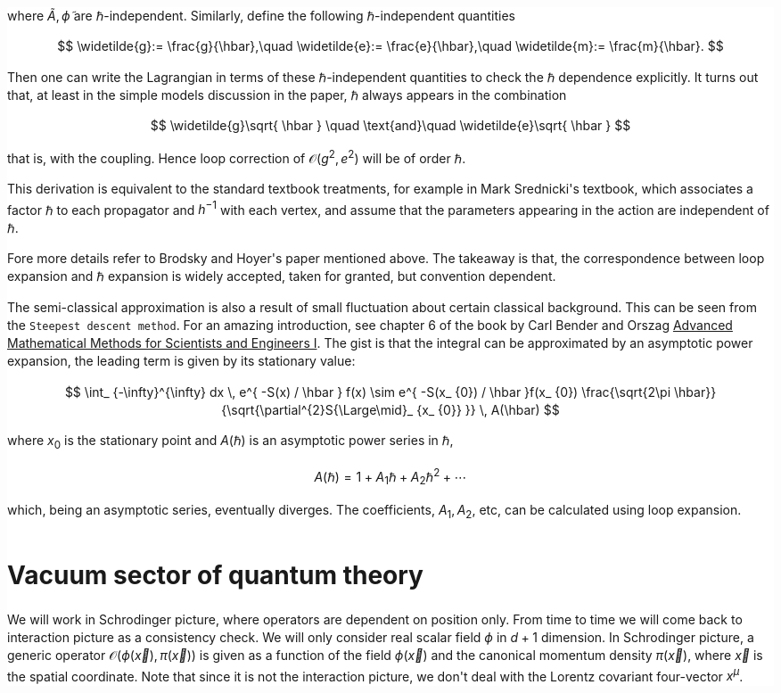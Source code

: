 where $\widetilde{A},\tilde{\phi}$ are $\hbar$-independent. Similarly, define the following $\hbar$-independent quantities

$$
\widetilde{g}:= \frac{g}{\hbar},\quad  \widetilde{e}:= \frac{e}{\hbar},\quad  \widetilde{m}:= \frac{m}{\hbar}.
$$

Then one can write the Lagrangian in terms of these $\hbar$-independent quantities to check the $\hbar$ dependence explicitly. It turns out that, at least in the simple models discussion in the paper, $\hbar$ always appears in the combination 

$$
\widetilde{g}\sqrt{ \hbar } \quad \text{and}\quad \widetilde{e}\sqrt{ \hbar }
$$

that is, with the coupling. Hence loop correction of $\mathcal{O}(g^{2},e^{2})$ will be of order $\hbar$. 

This derivation is equivalent to the standard textbook treatments, for example in Mark Srednicki's textbook, which  associates a factor $\hbar$ to each propagator and $h^{-1}$ with each vertex, and assume that the parameters appearing in the action are independent of $\hbar$. 

Fore more details refer to Brodsky and Hoyer's paper mentioned above. The takeaway is that, the correspondence between loop expansion and $\hbar$ expansion is widely accepted, taken for granted, but convention dependent.

The semi-classical approximation is also a result of small fluctuation about certain classical background. This can be seen from the `Steepest descent method`. For an amazing introduction, see chapter 6 of the book by Carl Bender and Orszag [Advanced Mathematical Methods for Scientists and Engineers I](http://link.springer.com/10.1007/978-1-4757-3069-2). The gist is that the integral can be approximated by an asymptotic power expansion, the leading term is given by its stationary value:

$$
\int_ {-\infty}^{\infty} dx \, e^{ -S(x) / \hbar } f(x) \sim e^{ -S(x_ {0}) / \hbar }f(x_ {0}) \frac{\sqrt{2\pi \hbar}}{\sqrt{\partial^{2}S{\Large\mid}_ {x_ {0}} }} \, A(\hbar)
$$

where $x_ {0}$ is the stationary point and $A(\hbar)$ is an asymptotic power series in $\hbar$,

$$
A(\hbar) = 1+A_ {1} \hbar + A_ {2} \hbar^{2} + \cdots
$$

which, being an asymptotic series, eventually diverges. The coefficients, $A_ {1}, A_ {2}$, etc, can be calculated using loop expansion.

# Vacuum sector of quantum theory

We will work in Schrodinger picture, where operators are dependent on position only. From time to time we will come back to interaction picture as a consistency check. We will only consider real scalar field $\phi$ in $d+1$ dimension. In Schrodinger picture, a generic operator $\mathcal{O}(\phi(\vec{x}),\pi(\vec{x}))$ is given as a function of the field $\phi(\vec{x})$ and the canonical momentum density $\pi(\vec{x})$, where $\vec{x}$ is the spatial coordinate. Note that since it is not the interaction picture, we don't deal with the Lorentz covariant four-vector $x^{\mu}$. 

